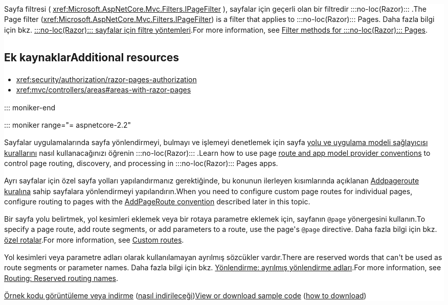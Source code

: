 <span data-ttu-id="1fb5f-273">Sayfa filtresi ( <xref:Microsoft.AspNetCore.Mvc.Filters.IPageFilter> ), sayfalar için geçerli olan bir filtredir :::no-loc(Razor)::: .</span><span class="sxs-lookup"><span data-stu-id="1fb5f-273">The Page filter (<xref:Microsoft.AspNetCore.Mvc.Filters.IPageFilter>) is a filter that applies to :::no-loc(Razor)::: Pages.</span></span> <span data-ttu-id="1fb5f-274">Daha fazla bilgi için bkz. [ :::no-loc(Razor)::: sayfalar için filtre yöntemleri](xref:razor-pages/filter).</span><span class="sxs-lookup"><span data-stu-id="1fb5f-274">For more information, see [Filter methods for :::no-loc(Razor)::: Pages](xref:razor-pages/filter).</span></span>

## <a name="additional-resources"></a><span data-ttu-id="1fb5f-275">Ek kaynaklar</span><span class="sxs-lookup"><span data-stu-id="1fb5f-275">Additional resources</span></span>

* <xref:security/authorization/razor-pages-authorization>
* <xref:mvc/controllers/areas#areas-with-razor-pages>

::: moniker-end

::: moniker range="= aspnetcore-2.2"

<span data-ttu-id="1fb5f-276">Sayfalar uygulamalarında sayfa yönlendirmeyi, bulmayı ve işlemeyi denetlemek için sayfa [yolu ve uygulama modeli sağlayıcısı kurallarını](xref:mvc/controllers/application-model#conventions) nasıl kullanacağınızı öğrenin :::no-loc(Razor)::: .</span><span class="sxs-lookup"><span data-stu-id="1fb5f-276">Learn how to use page [route and app model provider conventions](xref:mvc/controllers/application-model#conventions) to control page routing, discovery, and processing in :::no-loc(Razor)::: Pages apps.</span></span>

<span data-ttu-id="1fb5f-277">Ayrı sayfalar için özel sayfa yolları yapılandırmanız gerektiğinde, bu konunun ilerleyen kısımlarında açıklanan [Addpageroute kuralına](#configure-a-page-route) sahip sayfalara yönlendirmeyi yapılandırın.</span><span class="sxs-lookup"><span data-stu-id="1fb5f-277">When you need to configure custom page routes for individual pages, configure routing to pages with the [AddPageRoute convention](#configure-a-page-route) described later in this topic.</span></span>

<span data-ttu-id="1fb5f-278">Bir sayfa yolu belirtmek, yol kesimleri eklemek veya bir rotaya parametre eklemek için, sayfanın `@page` yönergesini kullanın.</span><span class="sxs-lookup"><span data-stu-id="1fb5f-278">To specify a page route, add route segments, or add parameters to a route, use the page's `@page` directive.</span></span> <span data-ttu-id="1fb5f-279">Daha fazla bilgi için bkz. [özel rotalar](xref:razor-pages/index#custom-routes).</span><span class="sxs-lookup"><span data-stu-id="1fb5f-279">For more information, see [Custom routes](xref:razor-pages/index#custom-routes).</span></span>

<span data-ttu-id="1fb5f-280">Yol kesimleri veya parametre adları olarak kullanılamayan ayrılmış sözcükler vardır.</span><span class="sxs-lookup"><span data-stu-id="1fb5f-280">There are reserved words that can't be used as route segments or parameter names.</span></span> <span data-ttu-id="1fb5f-281">Daha fazla bilgi için bkz. [Yönlendirme: ayrılmış yönlendirme adları](xref:fundamentals/routing#reserved-routing-names).</span><span class="sxs-lookup"><span data-stu-id="1fb5f-281">For more information, see [Routing: Reserved routing names](xref:fundamentals/routing#reserved-routing-names).</span></span>

<span data-ttu-id="1fb5f-282">[Örnek kodu görüntüleme veya indirme](https://github.com/dotnet/AspNetCore.Docs/tree/master/aspnetcore/razor-pages/razor-pages-conventions/samples/) ([nasıl indirileceği](xref:index#how-to-download-a-sample))</span><span class="sxs-lookup"><span data-stu-id="1fb5f-282">[View or download sample code](https://github.com/dotnet/AspNetCore.Docs/tree/master/aspnetcore/razor-pages/razor-pages-conventions/samples/) ([how to download](xref:index#how-to-download-a-sample))</span></span>

